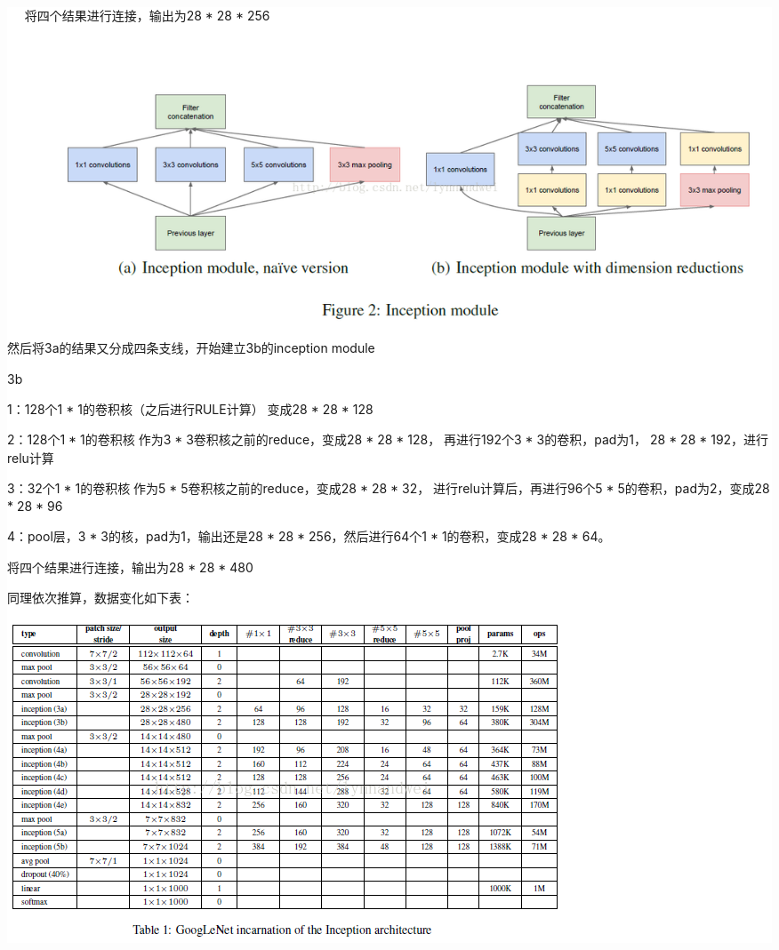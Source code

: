 &nbsp;&nbsp;&nbsp;&nbsp;
将四个结果进行连接，输出为28 \* 28 \* 256

![](../img/ch4/image29.png)
 
然后将3a的结果又分成四条支线，开始建立3b的inception module

3b

1：128个1 \* 1的卷积核（之后进行RULE计算） 变成28 \* 28 \* 128

2：128个1 \* 1的卷积核 作为3 \* 3卷积核之前的reduce，变成28 \* 28 \* 128， 再进行192个3 \* 3的卷积，pad为1， 28 \* 28 \* 192，进行relu计算

3：32个1 \* 1的卷积核 作为5 \* 5卷积核之前的reduce，变成28 \* 28 \* 32， 进行relu计算后，再进行96个5 \* 5的卷积，pad为2，变成28 \* 28 \* 96

4：pool层，3 \* 3的核，pad为1，输出还是28 \* 28 \* 256，然后进行64个1 \* 1的卷积，变成28 \* 28 \* 64。

将四个结果进行连接，输出为28 \* 28 \* 480

同理依次推算，数据变化如下表：


![](../img/ch4/image30.png)
